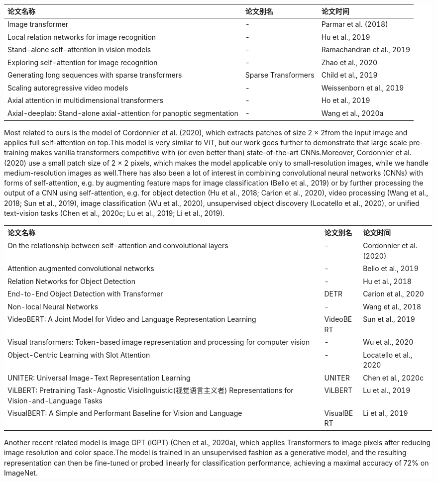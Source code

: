| 论文名称 | 论文别名 | 论文时间
| :------- | :------ | :--------
| Image transformer | - | Parmar et al. (2018)
| Local relation networks for image recognition | - | Hu et al., 2019
| Stand-alone self-attention in vision models | - | Ramachandran et al., 2019
| Exploring self-attention for image recognition | - | Zhao et al., 2020
| Generating long sequences with sparse transformers | Sparse Transformers | Child et al., 2019
| Scaling autoregressive video models | - | Weissenborn et al., 2019
| Axial attention in multidimensional transformers | - | Ho et al., 2019 
| Axial-deeplab: Stand-alone axial-attention for panoptic segmentation | - | Wang et al., 2020a


Most related to ours is the model of Cordonnier et al. (2020), which extracts patches of size 2 × 2from the input image and applies full self-attention on top.This model is very similar to ViT, but our work goes further to demonstrate that large scale pre-training makes vanilla transformers competitive with (or even better than) state-of-the-art CNNs.Moreover, Cordonnier et al. (2020) use a small patch size of 2 × 2 pixels, which makes the model applicable only to small-resolution images, while we handle medium-resolution images as well.There has also been a lot of interest in combining convolutional neural networks (CNNs) with forms of self-attention, e.g. by augmenting feature maps for image classification (Bello et al., 2019) or by further processing the output of a CNN using self-attention, e.g. for object detection (Hu et al., 2018; Carion et al., 2020), video processing (Wang et al., 2018; Sun et al., 2019), image classification (Wu et al., 2020), unsupervised object discovery (Locatello et al., 2020), or unified text-vision tasks (Chen et al., 2020c; Lu et al., 2019; Li et al., 2019).

| 论文名称 | 论文别名 | 论文时间
| :------- | :------ | :--------
| On the relationship between self-attention and convolutional layers | - | Cordonnier et al. (2020)
| Attention augmented convolutional networks | - | Bello et al., 2019
| Relation Networks for Object Detection | - | Hu et al., 2018
| End-to-End Object Detection with Transformer | DETR | Carion et al., 2020
| Non-local Neural Networks | - | Wang et al., 2018
| VideoBERT: A Joint Model for Video and Language Representation Learning | VideoBERT | Sun et al., 2019
| Visual transformers: Token-based image representation and processing for computer vision | - | Wu et al., 2020
| Object-Centric Learning with Slot Attention | - | Locatello et al., 2020
| UNITER: Universal Image-Text Representation Learning | UNITER | Chen et al., 2020c
| ViLBERT: Pretraining Task-Agnostic Visiollnguistic(视觉语言主义者) Representations for Vision-and-Language Tasks | ViLBERT | Lu et al., 2019
| VisualBERT: A Simple and Performant Baseline for Vision and Language | VisualBERT | Li et al., 2019

Another recent related model is image GPT (iGPT) (Chen et al., 2020a), which applies Transformers to image pixels after reducing image resolution and color space.The model is trained in an unsupervised fashion as a generative model, and the resulting representation can then be fine-tuned or probed linearly for classification performance, achieving a maximal accuracy of 72% on ImageNet.
